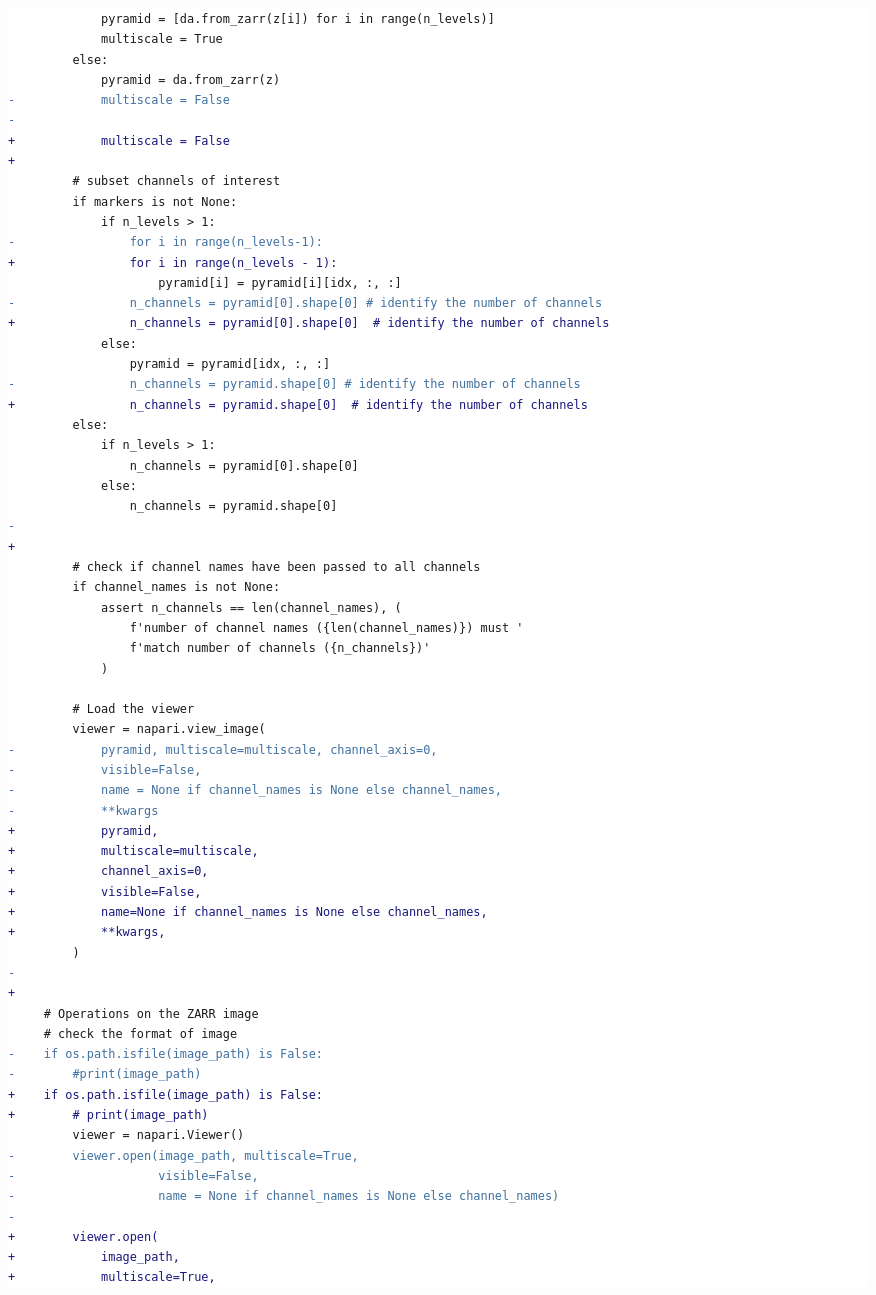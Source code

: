```diff
             pyramid = [da.from_zarr(z[i]) for i in range(n_levels)]
             multiscale = True
         else:
             pyramid = da.from_zarr(z)
-            multiscale = False  
-   
+            multiscale = False
+
         # subset channels of interest
         if markers is not None:
             if n_levels > 1:
-                for i in range(n_levels-1):
+                for i in range(n_levels - 1):
                     pyramid[i] = pyramid[i][idx, :, :]
-                n_channels = pyramid[0].shape[0] # identify the number of channels
+                n_channels = pyramid[0].shape[0]  # identify the number of channels
             else:
                 pyramid = pyramid[idx, :, :]
-                n_channels = pyramid.shape[0] # identify the number of channels
+                n_channels = pyramid.shape[0]  # identify the number of channels
         else:
             if n_levels > 1:
                 n_channels = pyramid[0].shape[0]
             else:
                 n_channels = pyramid.shape[0]
-            
+
         # check if channel names have been passed to all channels
         if channel_names is not None:
             assert n_channels == len(channel_names), (
                 f'number of channel names ({len(channel_names)}) must '
                 f'match number of channels ({n_channels})'
             )
 
         # Load the viewer
         viewer = napari.view_image(
-            pyramid, multiscale=multiscale, channel_axis=0,
-            visible=False, 
-            name = None if channel_names is None else channel_names,
-            **kwargs
+            pyramid,
+            multiscale=multiscale,
+            channel_axis=0,
+            visible=False,
+            name=None if channel_names is None else channel_names,
+            **kwargs,
         )
-    
+
     # Operations on the ZARR image
     # check the format of image
-    if os.path.isfile(image_path) is False: 
-        #print(image_path)
+    if os.path.isfile(image_path) is False:
+        # print(image_path)
         viewer = napari.Viewer()
-        viewer.open(image_path, multiscale=True,
-                    visible=False,
-                    name = None if channel_names is None else channel_names)
-    
+        viewer.open(
+            image_path,
+            multiscale=True,
```